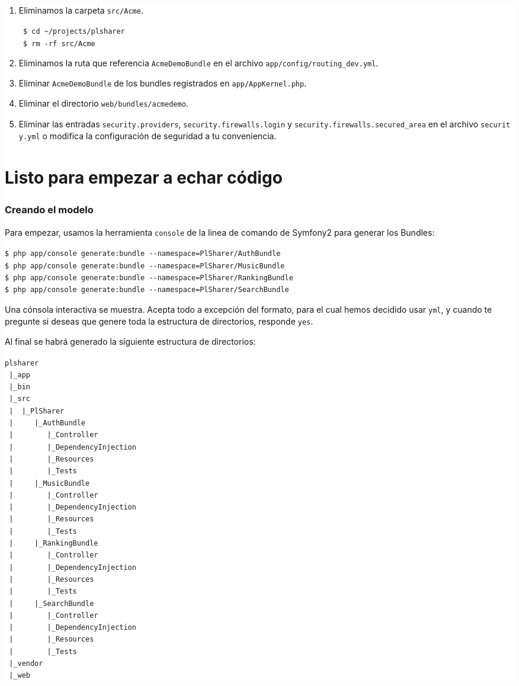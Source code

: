 1. Eliminamos la carpeta `src/Acme`.

        $ cd ~/projects/plsharer
        $ rm -rf src/Acme
2. Eliminamos la ruta que referencia `AcmeDemoBundle` en el archivo 
`app/config/routing_dev.yml`.
3. Eliminar `AcmeDemoBundle` de los bundles registrados en `app/AppKernel.php`.
4. Eliminar el directorio `web/bundles/acmedemo`.
5. Eliminar las entradas `security.providers`, `security.firewalls.login` y 
`security.firewalls.secured_area` en el archivo `security.yml` o modifica la 
configuración de seguridad a tu conveniencia.

# Listo para empezar a echar código

### Creando el modelo

Para empezar, usamos la herramienta `console` de la linea de comando de 
Symfony2 para generar los Bundles:

    $ php app/console generate:bundle --namespace=PlSharer/AuthBundle
    $ php app/console generate:bundle --namespace=PlSharer/MusicBundle
    $ php app/console generate:bundle --namespace=PlSharer/RankingBundle
    $ php app/console generate:bundle --namespace=PlSharer/SearchBundle

Una cónsola interactiva se muestra. Acepta todo a excepción del formato, para 
el cual hemos decidido usar `yml`, y cuando te pregunte si deseas que genere 
toda la estructura de directorios, responde `yes`.

Al final se habrá generado la siguiente estructura de directorios:

```
plsharer
 |_app
 |_bin
 |_src
 |  |_PlSharer
 |     |_AuthBundle
 |        |_Controller
 |        |_DependencyInjection
 |        |_Resources
 |        |_Tests
 |     |_MusicBundle
 |        |_Controller
 |        |_DependencyInjection
 |        |_Resources
 |        |_Tests
 |     |_RankingBundle
 |        |_Controller
 |        |_DependencyInjection
 |        |_Resources
 |        |_Tests
 |     |_SearchBundle
 |        |_Controller
 |        |_DependencyInjection
 |        |_Resources
 |        |_Tests
 |_vendor
 |_web
```
